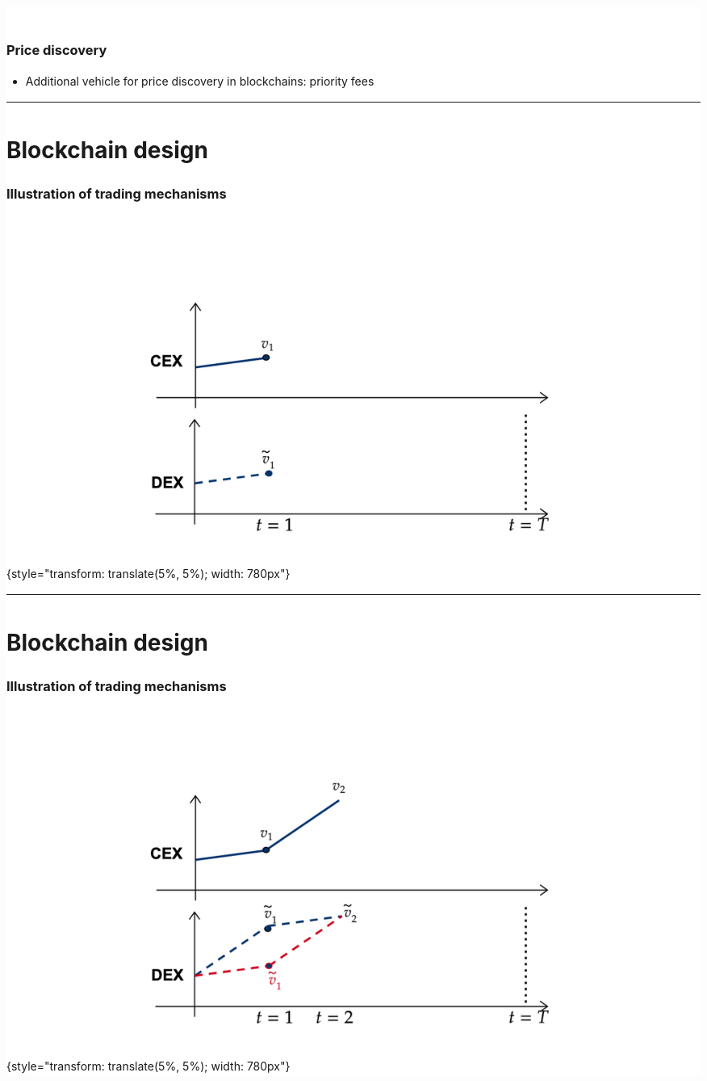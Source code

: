 <br />

### Price discovery
* Additional vehicle for price discovery in blockchains:  priority fees

---

# Blockchain design
### Illustration of trading mechanisms
<br />

![formation1](./images/formation1.png){style="transform: translate(5%, 5%); width: 780px"}

---

# Blockchain design
### Illustration of trading mechanisms
<br />

![formation2](./images/formation2.png){style="transform: translate(5%, 5%); width: 780px"}
